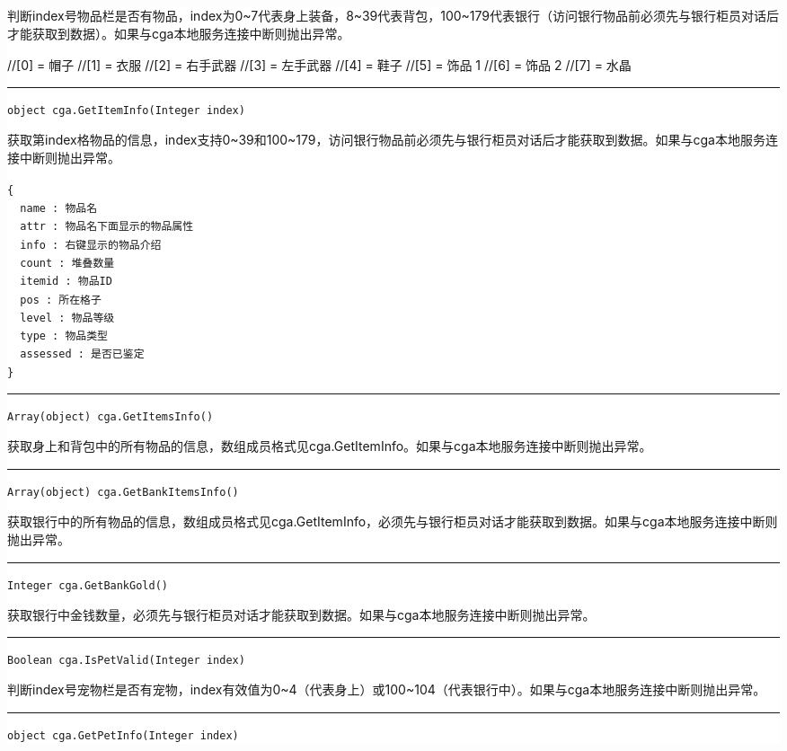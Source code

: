 判断index号物品栏是否有物品，index为0\~7代表身上装备，8\~39代表背包，100\~179代表银行（访问银行物品前必须先与银行柜员对话后才能获取到数据）。如果与cga本地服务连接中断则抛出异常。

//[0] = 帽子
//[1] = 衣服
//[2] = 右手武器
//[3] = 左手武器
//[4] = 鞋子
//[5] = 饰品 1
//[6] = 饰品 2
//[7] = 水晶

***

`object cga.GetItemInfo(Integer index)`

获取第index格物品的信息，index支持0\~39和100\~179，访问银行物品前必须先与银行柜员对话后才能获取到数据。如果与cga本地服务连接中断则抛出异常。

```
{
  name : 物品名
  attr : 物品名下面显示的物品属性
  info : 右键显示的物品介绍
  count : 堆叠数量
  itemid : 物品ID
  pos : 所在格子
  level : 物品等级
  type : 物品类型
  assessed : 是否已鉴定
}
```

***

`Array(object) cga.GetItemsInfo()`

获取身上和背包中的所有物品的信息，数组成员格式见cga.GetItemInfo。如果与cga本地服务连接中断则抛出异常。

***

`Array(object) cga.GetBankItemsInfo()`

获取银行中的所有物品的信息，数组成员格式见cga.GetItemInfo，必须先与银行柜员对话才能获取到数据。如果与cga本地服务连接中断则抛出异常。

***

`Integer cga.GetBankGold()`

获取银行中金钱数量，必须先与银行柜员对话才能获取到数据。如果与cga本地服务连接中断则抛出异常。

***

`Boolean cga.IsPetValid(Integer index)`

判断index号宠物栏是否有宠物，index有效值为0\~4（代表身上）或100\~104（代表银行中）。如果与cga本地服务连接中断则抛出异常。

***

`object cga.GetPetInfo(Integer index)`
